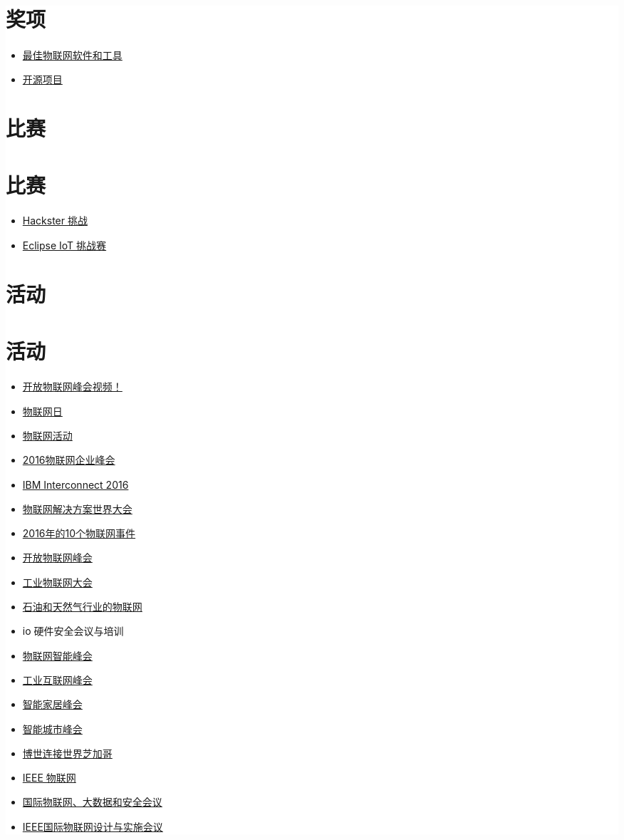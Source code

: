 # 奖项

+   [最佳物联网软件和工具](http://iotawards.postscapes.com/2015-16/best-iot-software-and-tools)

+   [开源项目](http://postscapes.com/internet-of-things-award/open-source/)

# 比赛

# 比赛

+   [Hackster 挑战](https://www.hackster.io/challenges)

+   [Eclipse IoT 挑战赛](http://iot.eclipse.org/open-iot-challenge/)

# 活动

# 活动

+   [开放物联网峰会视频！](http://events.linuxfoundation.org/events/openiot-summit)

+   [物联网日](http://iotday.org/about/)

+   [物联网活动](http://www.iotevents.org/)

+   [2016物联网企业峰会](https://www.iotuniversity.com/iot-summit-2016/)

+   [IBM Interconnect 2016](http://www.ibm.com/cloud-computing/us/en/interconnect/)

+   [物联网解决方案世界大会](https://www.youtube.com/channel/UCjO1v0QygtzLWAlmt1_l_rA)

+   [2016年的10个物联网事件](http://www.theneura.com/10-iot-events-in-2016/)

+   [开放物联网峰会](http://events.linuxfoundation.org/events/openiot-summit)

+   [工业物联网大会](http://www.iiotcongress.com)

+   [石油和天然气行业的物联网](http://energyconferencenetwork.com/iot-in-oil-and-gas-2016/)

+   io 硬件安全会议与培训

+   [物联网智能峰会](http://www.iotsmartsummitlondon.com)

+   [工业互联网峰会](http://www.iotsmartsummitlondon.com/industrial-internet.html)

+   [智能家居峰会](http://www.iotsmartsummitlondon.com/smart-home.html)

+   [智能城市峰会](http://www.iotsmartsummitlondon.com/smart-cities.html)

+   [博世连接世界芝加哥](https://www.bosch-si.com/lp/bosch-connectedworld.html)

+   [IEEE 物联网](http://iot.ieee.org/conferences-events.html)

+   [国际物联网、大数据和安全会议](http://www.iotbd.org/)

+   [IEEE国际物联网设计与实施会议](http://conferences.computer.org/IoTDI/)
